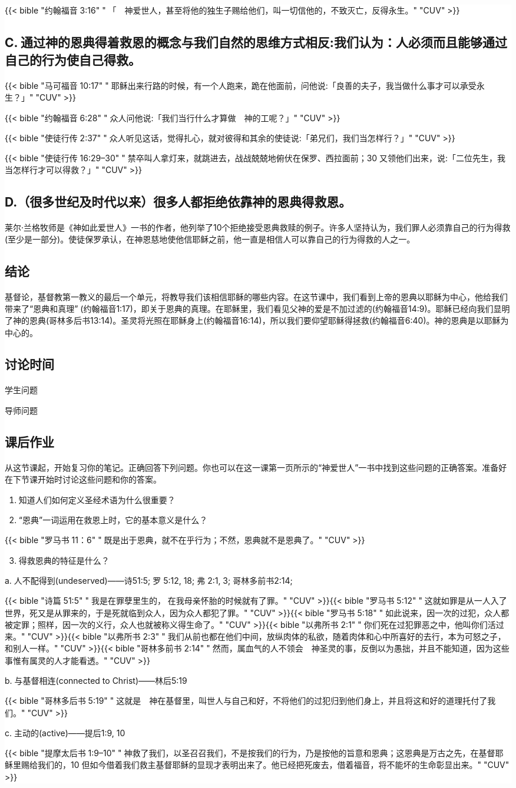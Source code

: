 {{< bible "约翰福音 3:16" " 「　神爱世人，甚至将他的独生子赐给他们，叫一切信他的，不致灭亡，反得永生。" "CUV" >}}

## C.	通过神的恩典得着救恩的概念与我们自然的思维方式相反:我们认为：人必须而且能够通过自己的行为使自己得救。

{{< bible "马可福音 10:17" " 耶稣出来行路的时候，有一个人跑来，跪在他面前，问他说:「良善的夫子，我当做什么事才可以承受永生？」" "CUV" >}}

{{< bible "约翰福音 6:28" " 众人问他说:「我们当行什么才算做　神的工呢？」" "CUV" >}}

{{< bible "使徒行传 2:37" " 众人听见这话，觉得扎心，就对彼得和其余的使徒说:「弟兄们，我们当怎样行？」" "CUV" >}}

{{< bible "使徒行传 16:29–30" " 禁卒叫人拿灯来，就跳进去，战战兢兢地俯伏在保罗、西拉面前；30 又领他们出来，说:「二位先生，我当怎样行才可以得救？」" "CUV" >}}

## D.（很多世纪及时代以来）很多人都拒绝依靠神的恩典得救恩。

莱尔·兰格牧师是《神如此爱世人》一书的作者，他列举了10个拒绝接受恩典救赎的例子。许多人坚持认为，我们罪人必须靠自己的行为得救(至少是一部分)。使徒保罗承认，在神恩慈地使他信耶稣之前，他一直是相信人可以靠自己的行为得救的人之一。

## 结论

基督论，基督教第一教义的最后一个单元，将教导我们该相信耶稣的哪些内容。在这节课中，我们看到上帝的恩典以耶稣为中心，他给我们带来了“恩典和真理” (约翰福音1:17)，即关于恩典的真理。在耶稣里，我们看见父神的爱是不加过滤的(约翰福音14:9)。耶稣已经向我们显明了神的恩典(哥林多后书13:14)。圣灵将光照在耶稣身上(约翰福音16:14)，所以我们要仰望耶稣得拯救(约翰福音6:40)。神的恩典是以耶稣为中心的。

## 讨论时间

学生问题

导师问题

## 课后作业

从这节课起，开始复习你的笔记。正确回答下列问题。你也可以在这一课第一页所示的“神爱世人”一书中找到这些问题的正确答案。准备好在下节课开始时讨论这些问题和你的答案。

1.	知道人们如何定义圣经术语为什么很重要？

2.	“恩典”一词运用在救恩上时，它的基本意义是什么？

   {{< bible "罗马书 11：6" " 既是出于恩典，就不在乎行为；不然，恩典就不是恩典了。" "CUV" >}}

3.	得救恩典的特征是什么？

   a.	人不配得到(undeserved)——诗51:5; 罗 5:12, 18; 弗 2:1, 3; 哥林多前书2:14; 

  {{< bible "诗篇 51:5" " 我是在罪孽里生的， 在我母亲怀胎的时候就有了罪。" "CUV" >}}{{< bible "罗马书 5:12" " 这就如罪是从一人入了世界，死又是从罪来的，于是死就临到众人，因为众人都犯了罪。" "CUV" >}}{{< bible "罗马书 5:18" " 如此说来，因一次的过犯，众人都被定罪；照样，因一次的义行，众人也就被称义得生命了。" "CUV" >}}{{< bible "以弗所书 2:1" " 你们死在过犯罪恶之中，他叫你们活过来。" "CUV" >}}{{< bible "以弗所书 2:3" " 我们从前也都在他们中间，放纵肉体的私欲，随着肉体和心中所喜好的去行，本为可怒之子，和别人一样。" "CUV" >}}{{< bible "哥林多前书 2:14" " 然而，属血气的人不领会　神圣灵的事，反倒以为愚拙，并且不能知道，因为这些事惟有属灵的人才能看透。" "CUV" >}}

   b.	与基督相连(connected to Christ)——林后5:19

   {{< bible "哥林多后书 5:19" " 这就是　神在基督里，叫世人与自己和好，不将他们的过犯归到他们身上，并且将这和好的道理托付了我们。" "CUV" >}}

   c.	主动的(active)——提后1:9, 10
   
   {{< bible "提摩太后书 1:9–10" " 神救了我们，以圣召召我们，不是按我们的行为，乃是按他的旨意和恩典；这恩典是万古之先，在基督耶稣里赐给我们的，10 但如今借着我们救主基督耶稣的显现才表明出来了。他已经把死废去，借着福音，将不能坏的生命彰显出来。" "CUV" >}}
